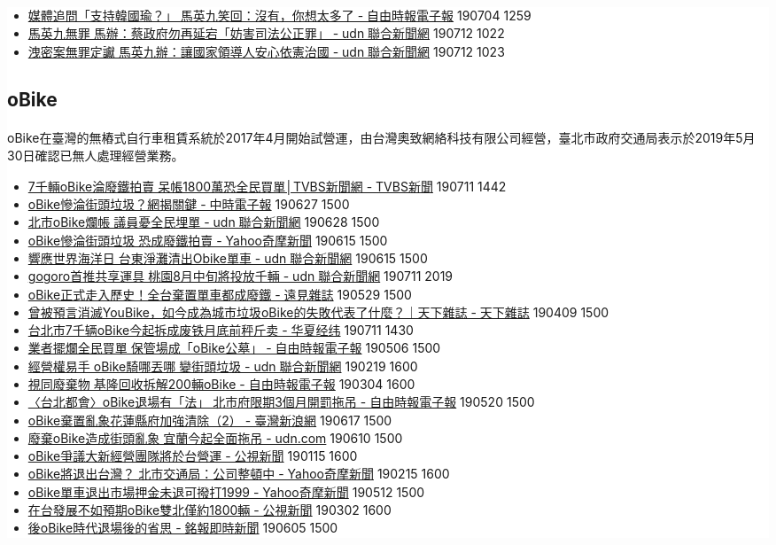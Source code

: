 - [媒體追問「支持韓國瑜？」 馬英九笑回：沒有，你想太多了 - 自由時報電子報](https://news.ltn.com.tw/news/politics/breakingnews/2842509 "媒體追問「支持韓國瑜？」 馬英九笑回：沒有，你想太多了 - 自由時報電子報") 190704 1259
- [馬英九無罪 馬辦：蔡政府勿再延宕「妨害司法公正罪」 - udn 聯合新聞網](https://udn.com/news/story/120616/3924471?from=udn-catelistnews_ch2 "馬英九無罪 馬辦：蔡政府勿再延宕「妨害司法公正罪」 - udn 聯合新聞網") 190712 1022
- [洩密案無罪定讞 馬英九辦：讓國家領導人安心依憲治國 - udn 聯合新聞網](https://udn.com/news/story/120616/3924474?from=udn-catelistnews_ch2 "洩密案無罪定讞 馬英九辦：讓國家領導人安心依憲治國 - udn 聯合新聞網") 190712 1023

## oBike

oBike在臺灣的無樁式自行車租賃系統於2017年4月開始試營運，由台灣奧致網絡科技有限公司經營，臺北市政府交通局表示於2019年5月30日確認已無人處理經營業務。
- [7千輛oBike淪廢鐵拍賣 呆帳1800萬恐全民買單│TVBS新聞網 - TVBS新聞](https://news.tvbs.com.tw/life/1164472 "7千輛oBike淪廢鐵拍賣 呆帳1800萬恐全民買單│TVBS新聞網 - TVBS新聞") 190711 1442
- [oBike慘淪街頭垃圾？網揭關鍵 - 中時電子報](https://www.chinatimes.com/hottopic/20190627002029-260804 "oBike慘淪街頭垃圾？網揭關鍵 - 中時電子報") 190627 1500
- [北市oBike爛帳 議員憂全民埋單 - udn 聯合新聞網](https://udn.com/news/story/11322/3898908 "北市oBike爛帳 議員憂全民埋單 - udn 聯合新聞網") 190628 1500
- [oBike慘淪街頭垃圾 恐成廢鐵拍賣 - Yahoo奇摩新聞](https://tw.news.yahoo.com/obike%E6%85%98%E6%B7%AA%E8%A1%97%E9%A0%AD%E5%9E%83%E5%9C%BE-%E6%81%90%E6%88%90%E5%BB%A2%E9%90%B5%E6%8B%8D%E8%B3%A3-121300668.html "oBike慘淪街頭垃圾 恐成廢鐵拍賣 - Yahoo奇摩新聞") 190615 1500
- [響應世界海洋日 台東淨灘清出Obike單車 - udn 聯合新聞網](https://udn.com/news/story/7266/3873279 "響應世界海洋日 台東淨灘清出Obike單車 - udn 聯合新聞網") 190615 1500
- [gogoro首推共享運具 桃園8月中旬將投放千輛 - udn 聯合新聞網](https://udn.com/news/story/7266/3923701 "gogoro首推共享運具 桃園8月中旬將投放千輛 - udn 聯合新聞網") 190711 2019
- [oBike正式走入歷史！全台棄置單車都成廢鐵 - 遠見雜誌](https://www.gvm.com.tw/article.html?id=66450 "oBike正式走入歷史！全台棄置單車都成廢鐵 - 遠見雜誌") 190529 1500
- [曾被預言消滅YouBike，如今成為城市垃圾oBike的失敗代表了什麼？｜天下雜誌 - 天下雜誌](https://www.cw.com.tw/article/article.action?id=5094694 "曾被預言消滅YouBike，如今成為城市垃圾oBike的失敗代表了什麼？｜天下雜誌 - 天下雜誌") 190409 1500
- [台北市7千辆oBike今起拆成废铁月底前秤斤卖 - 华夏经纬](http://huaxia.com/jjtw/dnsh/2019/07/6161636.html "台北市7千辆oBike今起拆成废铁月底前秤斤卖 - 华夏经纬") 190711 1430
- [業者擺爛全民買單 保管場成「oBike公墓」 - 自由時報電子報](https://news.ltn.com.tw/news/life/breakingnews/2781621 "業者擺爛全民買單 保管場成「oBike公墓」 - 自由時報電子報") 190506 1500
- [經營權易手 oBike騎哪丟哪 變街頭垃圾 - udn 聯合新聞網](https://udn.com/news/story/11319/3651485 "經營權易手 oBike騎哪丟哪 變街頭垃圾 - udn 聯合新聞網") 190219 1600
- [視同廢棄物 基隆回收拆解200輛oBike - 自由時報電子報](https://news.ltn.com.tw/news/life/breakingnews/2715815 "視同廢棄物 基隆回收拆解200輛oBike - 自由時報電子報") 190304 1600
- [〈台北都會〉oBike退場有「法」 北市府限期3個月開罰拖吊 - 自由時報電子報](https://news.ltn.com.tw/news/local/paper/1289807 "〈台北都會〉oBike退場有「法」 北市府限期3個月開罰拖吊 - 自由時報電子報") 190520 1500
- [oBike棄置亂象花蓮縣府加強清除（2） - 臺灣新浪網](https://news.sina.com.tw/article/20190617/31659852.html "oBike棄置亂象花蓮縣府加強清除（2） - 臺灣新浪網") 190617 1500
- [廢棄oBike造成街頭亂象 宜蘭今起全面拖吊 - udn.com](https://udn.com/news/story/7321/3862861 "廢棄oBike造成街頭亂象 宜蘭今起全面拖吊 - udn.com") 190610 1500
- [oBike爭議大新經營團隊將於台營運 - 公視新聞](https://news.pts.org.tw/article/419626 "oBike爭議大新經營團隊將於台營運 - 公視新聞") 190115 1600
- [oBike將退出台灣？ 北市交通局：公司整頓中 - Yahoo奇摩新聞](https://tw.news.yahoo.com/obike%E5%B0%87%E9%80%80%E5%87%BA%E5%8F%B0%E7%81%A3-%E5%8C%97%E5%B8%82%E4%BA%A4%E9%80%9A%E5%B1%80-%E5%85%AC%E5%8F%B8%E6%95%B4%E9%A0%93%E4%B8%AD-070100210.html "oBike將退出台灣？ 北市交通局：公司整頓中 - Yahoo奇摩新聞") 190215 1600
- [oBike單車退出市場押金未退可撥打1999 - Yahoo奇摩新聞](https://tw.news.yahoo.com/obike%E5%96%AE%E8%BB%8A%E9%80%80%E5%87%BA%E5%B8%82%E5%A0%B4-%E6%8A%BC%E9%87%91%E6%9C%AA%E9%80%80%E5%8F%AF%E6%92%A5%E6%89%931999-191318222.html "oBike單車退出市場押金未退可撥打1999 - Yahoo奇摩新聞") 190512 1500
- [在台發展不如預期oBike雙北僅約1800輛 - 公視新聞](https://news.pts.org.tw/article/424242 "在台發展不如預期oBike雙北僅約1800輛 - 公視新聞") 190302 1600
- [後oBike時代退場後的省思 - 銘報即時新聞](http://mol.mcu.edu.tw/%E5%BE%8Cobike%E6%99%82%E4%BB%A3-%E9%80%80%E5%A0%B4%E5%BE%8C%E7%9A%84%E7%9C%81%E6%80%9D/ "後oBike時代退場後的省思 - 銘報即時新聞") 190605 1500
